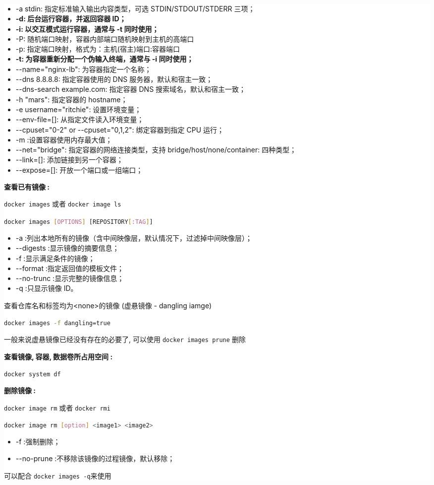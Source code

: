-   -a stdin: 指定标准输入输出内容类型，可选 STDIN/STDOUT/STDERR 三项；
-   **-d: 后台运行容器，并返回容器 ID；**
-   **-i: 以交互模式运行容器，通常与 -t 同时使用；**
-   -P: 随机端口映射，容器内部端口随机映射到主机的高端口
-   -p: 指定端口映射，格式为：主机(宿主)端口:容器端口
-   **-t: 为容器重新分配一个伪输入终端，通常与 -i 同时使用；**
-   --name="nginx-lb": 为容器指定一个名称；
-   --dns 8.8.8.8: 指定容器使用的 DNS 服务器，默认和宿主一致；
-   --dns-search example.com: 指定容器 DNS 搜索域名，默认和宿主一致；
-   -h "mars": 指定容器的 hostname；
-   -e username="ritchie": 设置环境变量；
-   --env-file=[]: 从指定文件读入环境变量；
-   --cpuset="0-2" or --cpuset="0,1,2": 绑定容器到指定 CPU 运行；
-   -m :设置容器使用内存最大值；
-   --net="bridge": 指定容器的网络连接类型，支持 bridge/host/none/container: 四种类型；
-   --link=[]: 添加链接到另一个容器；
-   --expose=[]: 开放一个端口或一组端口；

**查看已有镜像 :**

`docker images` 或者 `docker image ls`

```sh
docker images [OPTIONS] [REPOSITORY[:TAG]]
```

-   -a :列出本地所有的镜像（含中间映像层，默认情况下，过滤掉中间映像层）；
-   --digests :显示镜像的摘要信息；
-   -f :显示满足条件的镜像；
-   --format :指定返回值的模板文件；
-   --no-trunc :显示完整的镜像信息；
-   -q :只显示镜像 ID。

查看仓库名和标签均为\<none>的镜像 (虚悬镜像 - dangling iamge)

```sh
docker images -f dangling=true
```

一般来说虚悬镜像已经没有存在的必要了, 可以使用 `docker images prune` 删除

**查看镜像, 容器, 数据卷所占用空间 :**

`docker system df`

**删除镜像 :**

`docker image rm` 或者 `docker rmi`

```sh
docker image rm [option] <image1> <image2>
```

-   -f :强制删除；

-   --no-prune :不移除该镜像的过程镜像，默认移除；

可以配合 `docker images -q`来使用
